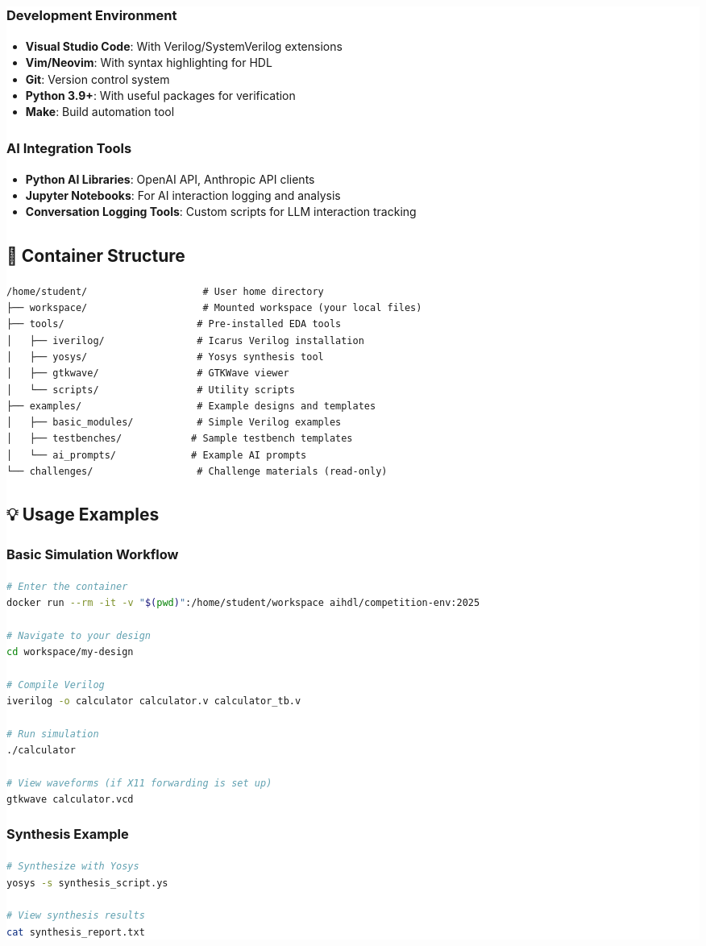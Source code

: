 ### Development Environment
- **Visual Studio Code**: With Verilog/SystemVerilog extensions
- **Vim/Neovim**: With syntax highlighting for HDL
- **Git**: Version control system
- **Python 3.9+**: With useful packages for verification
- **Make**: Build automation tool

### AI Integration Tools
- **Python AI Libraries**: OpenAI API, Anthropic API clients
- **Jupyter Notebooks**: For AI interaction logging and analysis
- **Conversation Logging Tools**: Custom scripts for LLM interaction tracking

## 📁 Container Structure

```
/home/student/                    # User home directory
├── workspace/                    # Mounted workspace (your local files)
├── tools/                       # Pre-installed EDA tools
│   ├── iverilog/                # Icarus Verilog installation
│   ├── yosys/                   # Yosys synthesis tool
│   ├── gtkwave/                 # GTKWave viewer
│   └── scripts/                 # Utility scripts
├── examples/                    # Example designs and templates
│   ├── basic_modules/           # Simple Verilog examples
│   ├── testbenches/            # Sample testbench templates
│   └── ai_prompts/             # Example AI prompts
└── challenges/                  # Challenge materials (read-only)
```

## 💡 Usage Examples

### Basic Simulation Workflow
```bash
# Enter the container
docker run --rm -it -v "$(pwd)":/home/student/workspace aihdl/competition-env:2025

# Navigate to your design
cd workspace/my-design

# Compile Verilog
iverilog -o calculator calculator.v calculator_tb.v

# Run simulation
./calculator

# View waveforms (if X11 forwarding is set up)
gtkwave calculator.vcd
```

### Synthesis Example
```bash
# Synthesize with Yosys
yosys -s synthesis_script.ys

# View synthesis results
cat synthesis_report.txt
```
